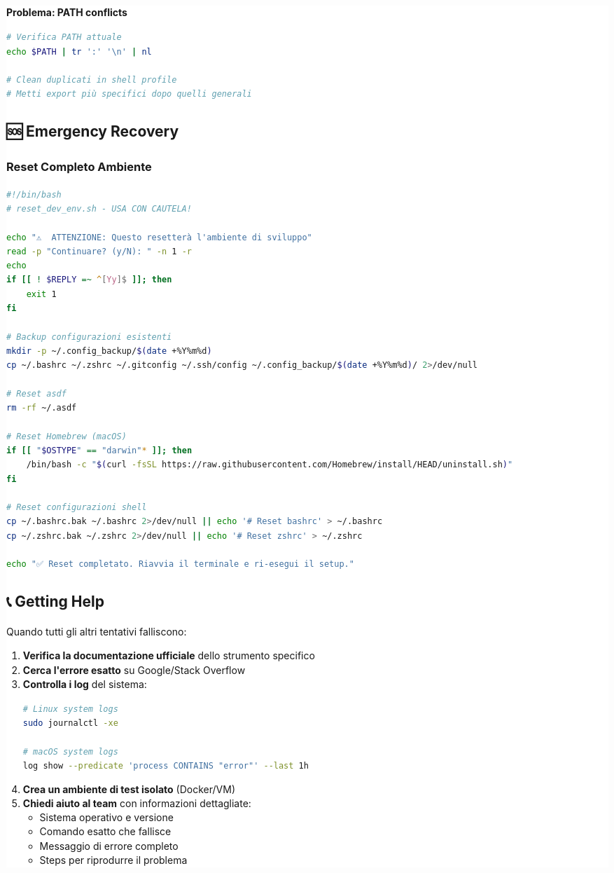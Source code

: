 **Problema: PATH conflicts**
```bash
# Verifica PATH attuale
echo $PATH | tr ':' '\n' | nl

# Clean duplicati in shell profile
# Metti export più specifici dopo quelli generali
```

## 🆘 Emergency Recovery

### Reset Completo Ambiente

```bash
#!/bin/bash
# reset_dev_env.sh - USA CON CAUTELA!

echo "⚠️  ATTENZIONE: Questo resetterà l'ambiente di sviluppo"
read -p "Continuare? (y/N): " -n 1 -r
echo
if [[ ! $REPLY =~ ^[Yy]$ ]]; then
    exit 1
fi

# Backup configurazioni esistenti
mkdir -p ~/.config_backup/$(date +%Y%m%d)
cp ~/.bashrc ~/.zshrc ~/.gitconfig ~/.ssh/config ~/.config_backup/$(date +%Y%m%d)/ 2>/dev/null

# Reset asdf
rm -rf ~/.asdf

# Reset Homebrew (macOS)
if [[ "$OSTYPE" == "darwin"* ]]; then
    /bin/bash -c "$(curl -fsSL https://raw.githubusercontent.com/Homebrew/install/HEAD/uninstall.sh)"
fi

# Reset configurazioni shell
cp ~/.bashrc.bak ~/.bashrc 2>/dev/null || echo '# Reset bashrc' > ~/.bashrc
cp ~/.zshrc.bak ~/.zshrc 2>/dev/null || echo '# Reset zshrc' > ~/.zshrc

echo "✅ Reset completato. Riavvia il terminale e ri-esegui il setup."
```

## 📞 Getting Help

Quando tutti gli altri tentativi falliscono:

1. **Verifica la documentazione ufficiale** dello strumento specifico
2. **Cerca l'errore esatto** su Google/Stack Overflow
3. **Controlla i log** del sistema:
   ```bash
   # Linux system logs
   sudo journalctl -xe
   
   # macOS system logs
   log show --predicate 'process CONTAINS "error"' --last 1h
   ```
4. **Crea un ambiente di test isolato** (Docker/VM)
5. **Chiedi aiuto al team** con informazioni dettagliate:
   - Sistema operativo e versione
   - Comando esatto che fallisce
   - Messaggio di errore completo
   - Steps per riprodurre il problema
